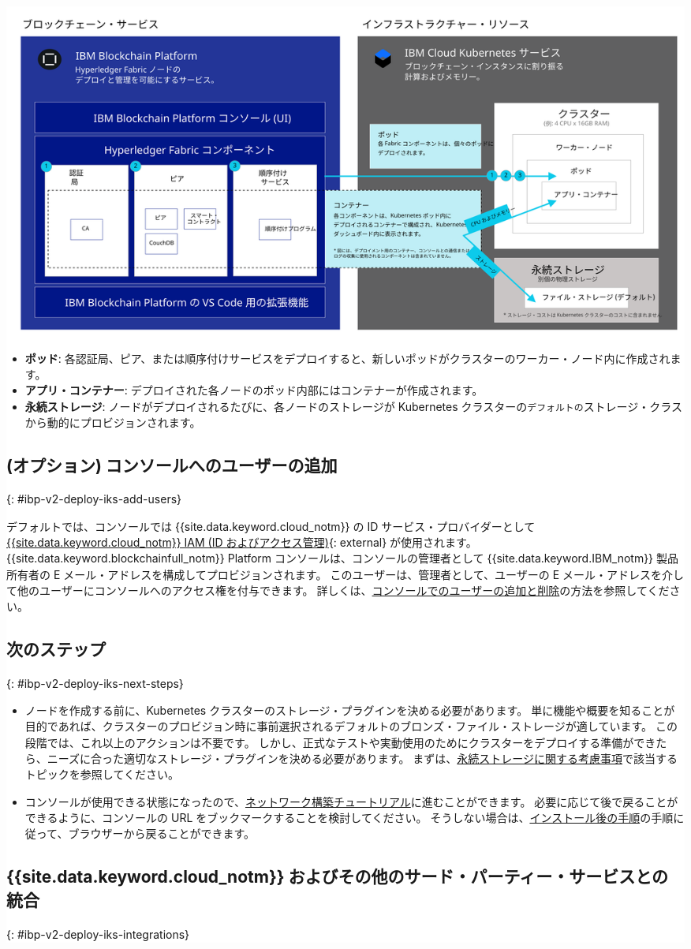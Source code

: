 ![{{site.data.keyword.blockchainfull_notm}} Platform と Kubernetes サービス](../images/IBP-IKS-Diagram.svg "{{site.data.keyword.blockchainfull_notm}} Platform の {{site.data.keyword.cloud_notm}} Kubernetes サービスへのデプロイ")

- **ポッド**: 各認証局、ピア、または順序付けサービスをデプロイすると、新しいポッドがクラスターのワーカー・ノード内に作成されます。
- **アプリ・コンテナー**: デプロイされた各ノードのポッド内部にはコンテナーが作成されます。  
- **永続ストレージ**: ノードがデプロイされるたびに、各ノードのストレージが Kubernetes クラスターの`デフォルトの`ストレージ・クラスから動的にプロビジョンされます。

## (オプション) コンソールへのユーザーの追加
{: #ibp-v2-deploy-iks-add-users}

デフォルトでは、コンソールでは {{site.data.keyword.cloud_notm}} の ID サービス・プロバイダーとして [{{site.data.keyword.cloud_notm}} IAM (ID およびアクセス管理)](/docs/iam?topic=iam-iamoverview#iamoverview){: external} が使用されます。 {{site.data.keyword.blockchainfull_notm}} Platform コンソールは、コンソールの管理者として {{site.data.keyword.IBM_notm}} 製品所有者の E メール・アドレスを構成してプロビジョンされます。 このユーザーは、管理者として、ユーザーの E メール・アドレスを介して他のユーザーにコンソールへのアクセス権を付与できます。  詳しくは、[コンソールでのユーザーの追加と削除](/docs/services/blockchain?topic=blockchain-ibp-console-manage-console#ibp-console-manage-console-add-remove)の方法を参照してください。

## 次のステップ
{: #ibp-v2-deploy-iks-next-steps}

- ノードを作成する前に、Kubernetes クラスターのストレージ・プラグインを決める必要があります。 単に機能や概要を知ることが目的であれば、クラスターのプロビジョン時に事前選択されるデフォルトのブロンズ・ファイル・ストレージが適しています。 この段階では、これ以上のアクションは不要です。  しかし、正式なテストや実動使用のためにクラスターをデプロイする準備ができたら、ニーズに合った適切なストレージ・プラグインを決める必要があります。 まずは、[永続ストレージに関する考慮事項](#ibp-console-storage)で該当するトピックを参照してください。

- コンソールが使用できる状態になったので、[ネットワーク構築チュートリアル](/docs/services/blockchain/howto?topic=blockchain-ibp-console-build-network#ibp-console-build-network)に進むことができます。
必要に応じて後で戻ることができるように、コンソールの URL をブックマークすることを検討してください。 そうしない場合は、[インストール後の手順](#ibp-v2-deploy-iks-post-install)の手順に従って、ブラウザーから戻ることができます。

## {{site.data.keyword.cloud_notm}} およびその他のサード・パーティー・サービスとの統合
{: #ibp-v2-deploy-iks-integrations}
